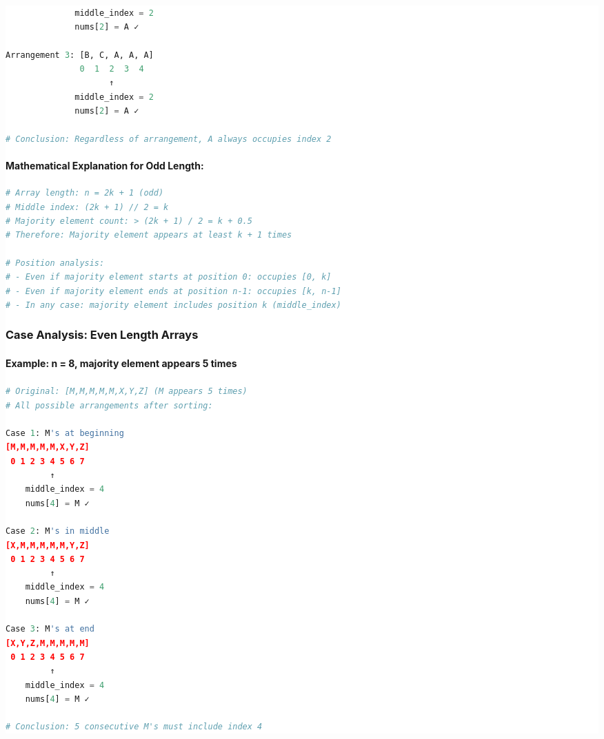 ```python
              middle_index = 2
              nums[2] = A ✓

Arrangement 3: [B, C, A, A, A]
               0  1  2  3  4
                     ↑
              middle_index = 2
              nums[2] = A ✓

# Conclusion: Regardless of arrangement, A always occupies index 2
```

#### Mathematical Explanation for Odd Length:
```python
# Array length: n = 2k + 1 (odd)
# Middle index: (2k + 1) // 2 = k
# Majority element count: > (2k + 1) / 2 = k + 0.5
# Therefore: Majority element appears at least k + 1 times

# Position analysis:
# - Even if majority element starts at position 0: occupies [0, k]
# - Even if majority element ends at position n-1: occupies [k, n-1]
# - In any case: majority element includes position k (middle_index)
```

### Case Analysis: Even Length Arrays

#### Example: n = 8, majority element appears 5 times
```python
# Original: [M,M,M,M,M,X,Y,Z] (M appears 5 times)
# All possible arrangements after sorting:

Case 1: M's at beginning
[M,M,M,M,M,X,Y,Z]
 0 1 2 3 4 5 6 7
         ↑
    middle_index = 4
    nums[4] = M ✓

Case 2: M's in middle
[X,M,M,M,M,M,Y,Z]
 0 1 2 3 4 5 6 7
         ↑
    middle_index = 4
    nums[4] = M ✓

Case 3: M's at end
[X,Y,Z,M,M,M,M,M]
 0 1 2 3 4 5 6 7
         ↑
    middle_index = 4
    nums[4] = M ✓

# Conclusion: 5 consecutive M's must include index 4
```
